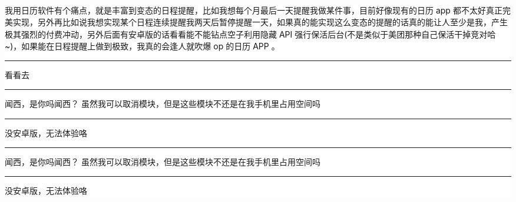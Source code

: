 我用日历软件有个痛点，就是丰富到变态的日程提醒，比如我想每个月最后一天提醒我做某件事，目前好像现有的日历 app 都不太好真正完美实现，另外再比如说我想实现某个日程连续提醒我两天后暂停提醒一天，如果真的能实现这么变态的提醒的话真的能让人至少是我，产生极其强烈的付费冲动，另外后面有安卓版的话看看能不能钻点空子利用隐藏 API 强行保活后台(不是类似于美团那种自己保活干掉竞对哈~)，如果能在日程提醒上做到极致，我真的会逢人就吹爆 op 的日历 APP 。

---------------------------------------------------

看看去

---------------------------------------------------

闻西，是你吗闻西？
虽然我可以取消模块，但是这些模块不还是在我手机里占用空间吗

---------------------------------------------------

没安卓版，无法体验咯

---------------------------------------------------

闻西，是你吗闻西？
虽然我可以取消模块，但是这些模块不还是在我手机里占用空间吗

---------------------------------------------------

没安卓版，无法体验咯

